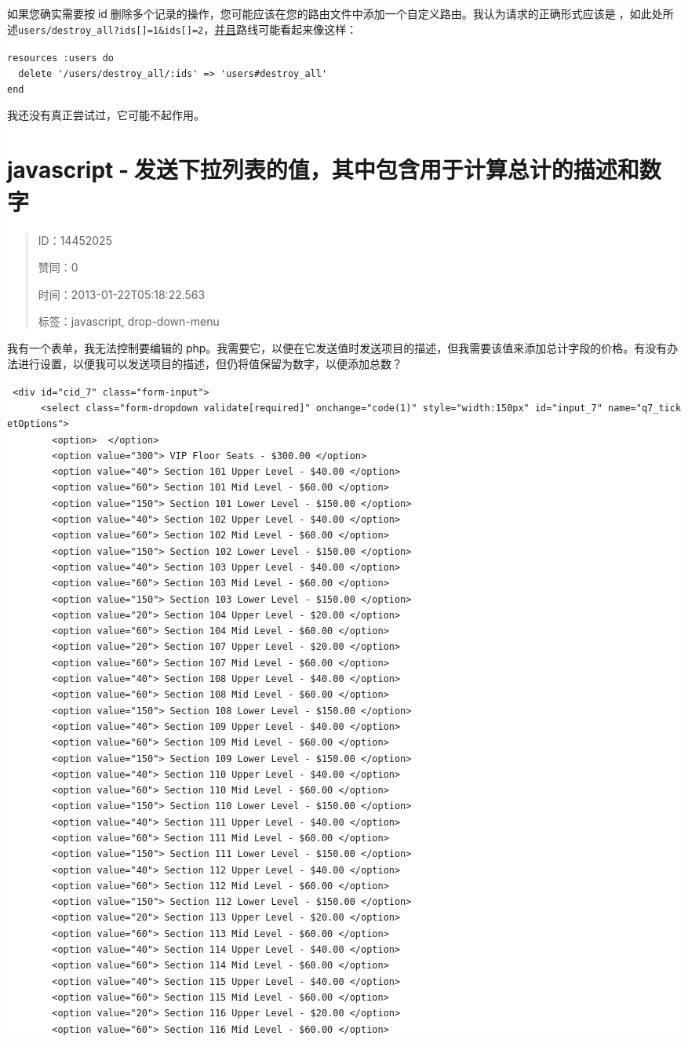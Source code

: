 如果您确实需要按 id 删除多个记录的操作，您可能应该在您的路由文件中添加一个自定义路由。我认为请求的正确形式应该是 ，如此处所述`users/destroy_all?ids[]=1&ids[]=2`，[并且](http://www.spacevatican.org/2008/7/18/parametrised-to-the-max/)路线可能看起来像这样：

```
resources :users do
  delete '/users/destroy_all/:ids' => 'users#destroy_all'
end 
```

我还没有真正尝试过，它可能不起作用。

# javascript - 发送下拉列表的值，其中包含用于计算总计的描述和数字

> ID：14452025
> 
> 赞同：0
> 
> 时间：2013-01-22T05:18:22.563
> 
> 标签：javascript, drop-down-menu

我有一个表单，我无法控制要编辑的 php。我需要它，以便在它发送值时发送项目的描述，但我需要该值来添加总计字段的价格。有没有办法进行设置，以便我可以发送项目的描述，但仍将值保留为数字，以便添加总数？

```
 <div id="cid_7" class="form-input">
      <select class="form-dropdown validate[required]" onchange="code(1)" style="width:150px" id="input_7" name="q7_ticketOptions">
        <option>  </option>
        <option value="300"> VIP Floor Seats - $300.00 </option>
        <option value="40"> Section 101 Upper Level - $40.00 </option>
        <option value="60"> Section 101 Mid Level - $60.00 </option>
        <option value="150"> Section 101 Lower Level - $150.00 </option>
        <option value="40"> Section 102 Upper Level - $40.00 </option>
        <option value="60"> Section 102 Mid Level - $60.00 </option>
        <option value="150"> Section 102 Lower Level - $150.00 </option>
        <option value="40"> Section 103 Upper Level - $40.00 </option>
        <option value="60"> Section 103 Mid Level - $60.00 </option>
        <option value="150"> Section 103 Lower Level - $150.00 </option>
        <option value="20"> Section 104 Upper Level - $20.00 </option>
        <option value="60"> Section 104 Mid Level - $60.00 </option>
        <option value="20"> Section 107 Upper Level - $20.00 </option>
        <option value="60"> Section 107 Mid Level - $60.00 </option>
        <option value="40"> Section 108 Upper Level - $40.00 </option>
        <option value="60"> Section 108 Mid Level - $60.00 </option>
        <option value="150"> Section 108 Lower Level - $150.00 </option>
        <option value="40"> Section 109 Upper Level - $40.00 </option>
        <option value="60"> Section 109 Mid Level - $60.00 </option>
        <option value="150"> Section 109 Lower Level - $150.00 </option>
        <option value="40"> Section 110 Upper Level - $40.00 </option>
        <option value="60"> Section 110 Mid Level - $60.00 </option>
        <option value="150"> Section 110 Lower Level - $150.00 </option>
        <option value="40"> Section 111 Upper Level - $40.00 </option>
        <option value="60"> Section 111 Mid Level - $60.00 </option>
        <option value="150"> Section 111 Lower Level - $150.00 </option>
        <option value="40"> Section 112 Upper Level - $40.00 </option>
        <option value="60"> Section 112 Mid Level - $60.00 </option>
        <option value="150"> Section 112 Lower Level - $150.00 </option>
        <option value="20"> Section 113 Upper Level - $20.00 </option>
        <option value="60"> Section 113 Mid Level - $60.00 </option>
        <option value="40"> Section 114 Upper Level - $40.00 </option>
        <option value="60"> Section 114 Mid Level - $60.00 </option>
        <option value="40"> Section 115 Upper Level - $40.00 </option>
        <option value="60"> Section 115 Mid Level - $60.00 </option>
        <option value="20"> Section 116 Upper Level - $20.00 </option>
        <option value="60"> Section 116 Mid Level - $60.00 </option>
```